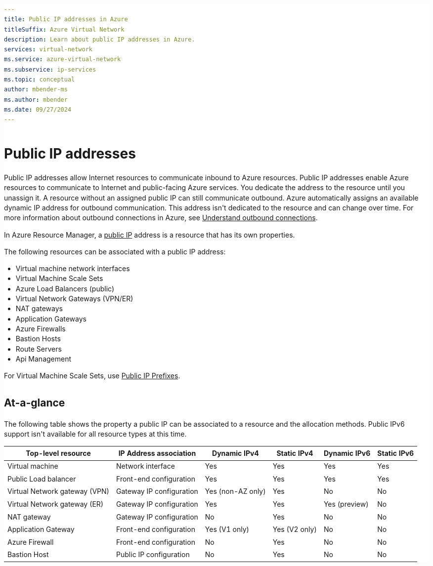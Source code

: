 ```yaml
---
title: Public IP addresses in Azure
titleSuffix: Azure Virtual Network
description: Learn about public IP addresses in Azure.
services: virtual-network
ms.service: azure-virtual-network
ms.subservice: ip-services
ms.topic: conceptual
author: mbender-ms
ms.author: mbender
ms.date: 09/27/2024
---
```


# Public IP addresses

Public IP addresses allow Internet resources to communicate inbound to Azure resources. Public IP addresses enable Azure resources to communicate to Internet and public-facing Azure services. You dedicate the address to the resource until you unassign it. A resource without an assigned public IP can still communicate outbound. Azure automatically assigns an available dynamic IP address for outbound communication. This address isn't dedicated to the resource and can change over time. For more information about outbound connections in Azure, see [Understand outbound connections](../../load-balancer/load-balancer-outbound-connections.md?toc=%2fazure%2fvirtual-network%2ftoc.json).

In Azure Resource Manager, a [public IP](virtual-network-public-ip-address.md) address is a resource that has its own properties. 

The following resources can be associated with a public IP address:

* Virtual machine network interfaces
* Virtual Machine Scale Sets
* Azure Load Balancers (public)
* Virtual Network Gateways (VPN/ER)
* NAT gateways
* Application Gateways
* Azure Firewalls
* Bastion Hosts
* Route Servers
* Api Management

For Virtual Machine Scale Sets, use [Public IP Prefixes](public-ip-address-prefix.md).

## At-a-glance

The following table shows the property a public IP can be associated to a resource and the allocation methods. Public IPv6 support isn't available for all resource types at this time.

| Top-level resource | IP Address association | Dynamic IPv4 | Static IPv4 | Dynamic IPv6 | Static IPv6 |
| --- | --- | --- | --- | --- | --- |
| Virtual machine |Network interface |Yes | Yes | Yes | Yes |
| Public Load balancer |Front-end configuration |Yes | Yes | Yes |Yes |
| Virtual Network gateway (VPN) |Gateway IP configuration |Yes (non-AZ only) |Yes | No |No |
| Virtual Network gateway (ER) |Gateway IP configuration |Yes | Yes | Yes (preview) |No |
| NAT gateway |Gateway IP configuration |No |Yes | No |No |
| Application Gateway |Front-end configuration |Yes (V1 only) |Yes (V2 only) | No | No |
| Azure Firewall | Front-end configuration | No | Yes | No | No |
| Bastion Host | Public IP configuration | No | Yes | No | No |